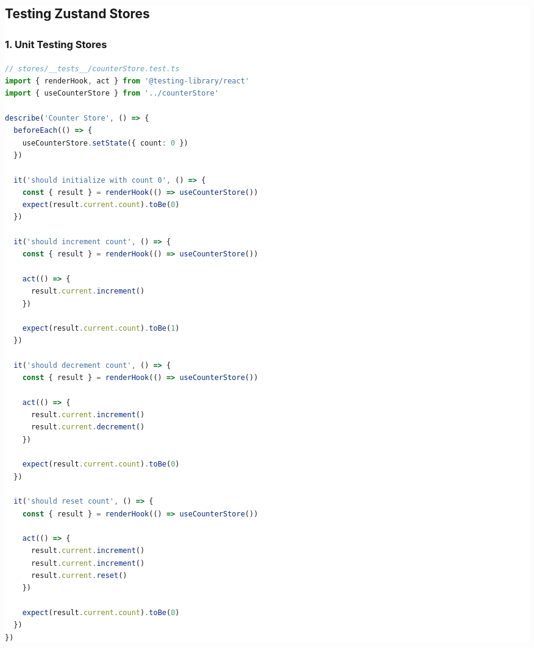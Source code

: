 ## Testing Zustand Stores

### 1. Unit Testing Stores

```typescript
// stores/__tests__/counterStore.test.ts
import { renderHook, act } from '@testing-library/react'
import { useCounterStore } from '../counterStore'

describe('Counter Store', () => {
  beforeEach(() => {
    useCounterStore.setState({ count: 0 })
  })

  it('should initialize with count 0', () => {
    const { result } = renderHook(() => useCounterStore())
    expect(result.current.count).toBe(0)
  })

  it('should increment count', () => {
    const { result } = renderHook(() => useCounterStore())
    
    act(() => {
      result.current.increment()
    })
    
    expect(result.current.count).toBe(1)
  })

  it('should decrement count', () => {
    const { result } = renderHook(() => useCounterStore())
    
    act(() => {
      result.current.increment()
      result.current.decrement()
    })
    
    expect(result.current.count).toBe(0)
  })

  it('should reset count', () => {
    const { result } = renderHook(() => useCounterStore())
    
    act(() => {
      result.current.increment()
      result.current.increment()
      result.current.reset()
    })
    
    expect(result.current.count).toBe(0)
  })
})
```
